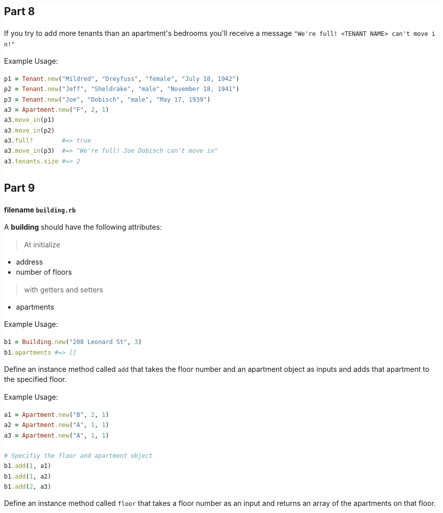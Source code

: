 ## Part 8

If you try to add more tenants than an apartment's bedrooms you'll receive a message `"We're full! <TENANT NAME> can't move in!"`

Example Usage:

```rb
p1 = Tenant.new("Mildred", "Dreyfuss", "female", "July 18, 1942")
p2 = Tenant.new("Jeff", "Sheldrake", "male", "November 18, 1941")
p3 = Tenant.new("Joe", "Dobisch", "male", "May 17, 1939")
a3 = Apartment.new("F", 2, 1)
a3.move_in(p1)
a3.move_in(p2)
a3.full?        #=> true
a3.move_in(p3)  #=> "We're full! Joe Dobisch can't move in"
a3.tenants.size #=> 2
```

## Part 9

**filename `building.rb`**

A **building** should have the following attributes:

> At initialize
* address
* number of floors

> with getters and setters
* apartments

Example Usage:

```rb
b1 = Building.new("208 Leonard St", 3)
b1.apartments #=> []
```

Define an instance method called `add` that takes the floor number and an apartment object as inputs and adds that apartment to the specified floor.

Example Usage:

```rb
a1 = Apartment.new("B", 2, 1)
a2 = Apartment.new("A", 1, 1)
a3 = Apartment.new("A", 1, 1)

# Specifiy the floor and apartment object
b1.add(1, a1)
b1.add(1, a2)
b1.add(2, a3)
```

Define an instance method called `floor` that takes a floor number as an input and returns an array of the apartments on that floor.
